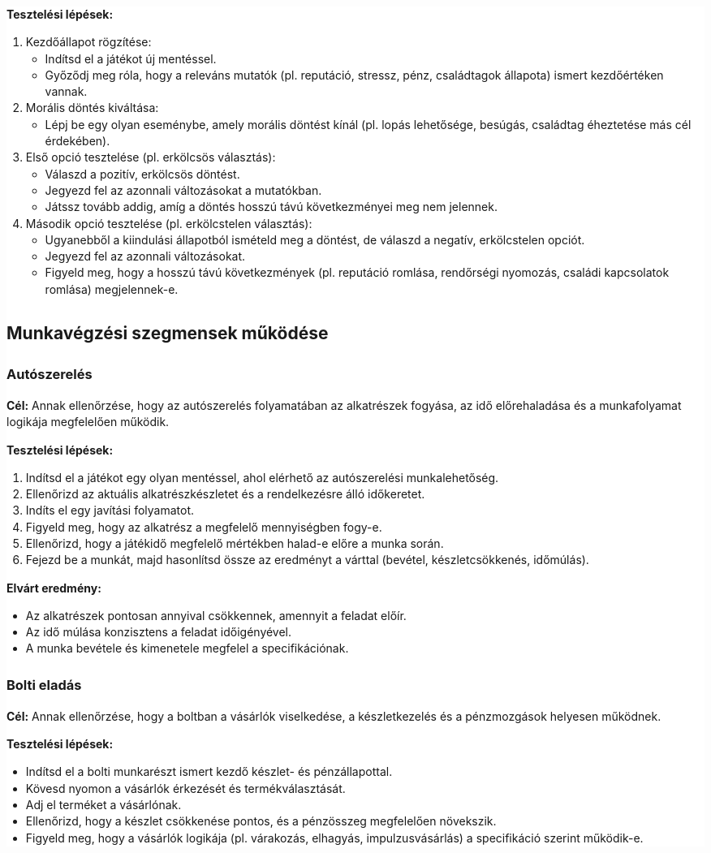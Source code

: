 **Tesztelési lépések:**

1. Kezdőállapot rögzítése:
    - Indítsd el a játékot új mentéssel.
    - Győződj meg róla, hogy a releváns mutatók (pl. reputáció, stressz, pénz,
      családtagok állapota) ismert kezdőértéken vannak.
2. Morális döntés kiváltása:
    - Lépj be egy olyan eseménybe, amely morális döntést kínál (pl. lopás
      lehetősége, besúgás, családtag éheztetése más cél érdekében).
3. Első opció tesztelése (pl. erkölcsös választás):
    - Válaszd a pozitív, erkölcsös döntést.
    - Jegyezd fel az azonnali változásokat a mutatókban.
    - Játssz tovább addig, amíg a döntés hosszú távú következményei meg nem
      jelennek.
4. Második opció tesztelése (pl. erkölcstelen választás):
    - Ugyanebből a kiindulási állapotból ismételd meg a döntést, de válaszd a
      negatív, erkölcstelen opciót.
    - Jegyezd fel az azonnali változásokat.
    - Figyeld meg, hogy a hosszú távú következmények (pl. reputáció romlása,
      rendőrségi nyomozás, családi kapcsolatok romlása) megjelennek-e.

## Munkavégzési szegmensek működése

### Autószerelés

**Cél:** Annak ellenőrzése, hogy az autószerelés folyamatában az alkatrészek
fogyása, az idő előrehaladása és a munkafolyamat logikája megfelelően működik.

**Tesztelési lépések:**

1. Indítsd el a játékot egy olyan mentéssel, ahol elérhető az autószerelési
   munkalehetőség.
2. Ellenőrizd az aktuális alkatrészkészletet és a rendelkezésre álló időkeretet.
3. Indíts el egy javítási folyamatot.
4. Figyeld meg, hogy az alkatrész a megfelelő mennyiségben fogy-e.
5. Ellenőrizd, hogy a játékidő megfelelő mértékben halad-e előre a munka során.
6. Fejezd be a munkát, majd hasonlítsd össze az eredményt a várttal (bevétel,
   készletcsökkenés, időmúlás).

**Elvárt eredmény:**

- Az alkatrészek pontosan annyival csökkennek, amennyit a feladat előír.
- Az idő múlása konzisztens a feladat időigényével.
- A munka bevétele és kimenetele megfelel a specifikációnak.

### Bolti eladás

**Cél:** Annak ellenőrzése, hogy a boltban a vásárlók viselkedése, a
készletkezelés és a pénzmozgások helyesen működnek.

**Tesztelési lépések:**

- Indítsd el a bolti munkarészt ismert kezdő készlet- és pénzállapottal.
- Kövesd nyomon a vásárlók érkezését és termékválasztását.
- Adj el terméket a vásárlónak.
- Ellenőrizd, hogy a készlet csökkenése pontos, és a pénzösszeg megfelelően
  növekszik.
- Figyeld meg, hogy a vásárlók logikája (pl. várakozás, elhagyás,
  impulzusvásárlás) a specifikáció szerint működik-e.

